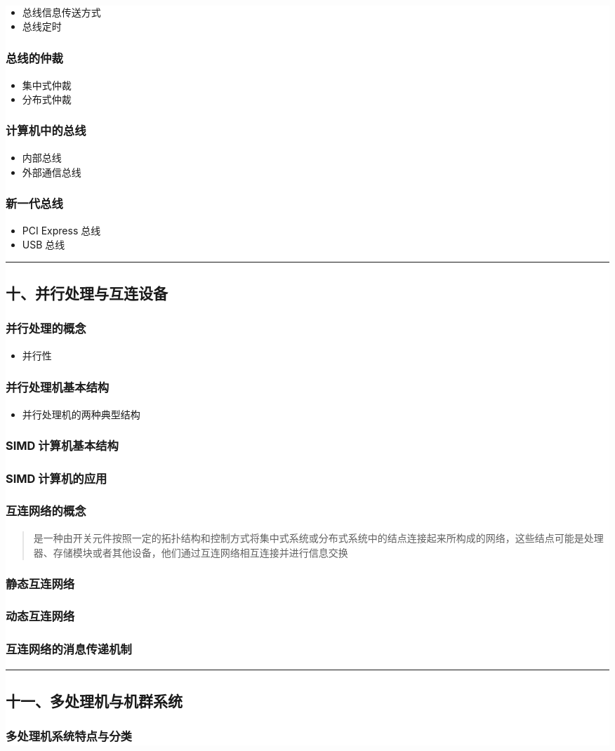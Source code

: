 - 总线信息传送方式
- 总线定时

### 总线的仲裁

- 集中式仲裁
- 分布式仲裁

### 计算机中的总线

- 内部总线
- 外部通信总线

### 新一代总线

- PCI Express 总线
- USB 总线

---

## 十、并行处理与互连设备

### 并行处理的概念

- 并行性

### 并行处理机基本结构

- 并行处理机的两种典型结构

### SIMD 计算机基本结构

### SIMD 计算机的应用

### 互连网络的概念

> 是一种由开关元件按照一定的拓扑结构和控制方式将集中式系统或分布式系统中的结点连接起来所构成的网络，这些结点可能是处理器、存储模块或者其他设备，他们通过互连网络相互连接并进行信息交换

### 静态互连网络

### 动态互连网络

### 互连网络的消息传递机制

---

## 十一、多处理机与机群系统

### 多处理机系统特点与分类
